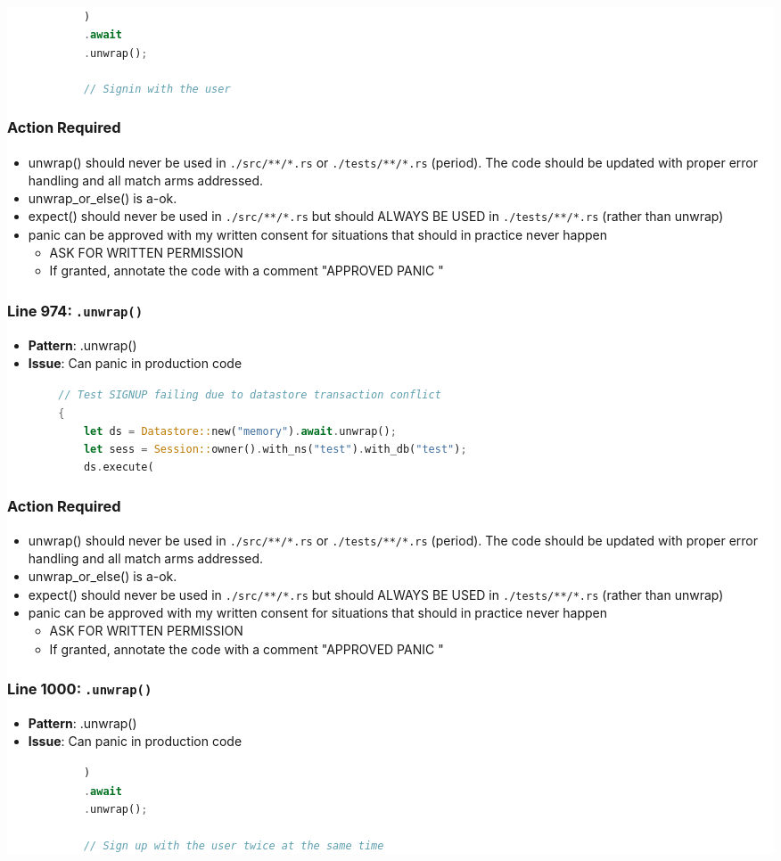 ```rust
			)
			.await
			.unwrap();

			// Signin with the user
```

### Action Required

- unwrap() should never be used in `./src/**/*.rs` or `./tests/**/*.rs` (period). The code should be updated with proper error handling and all match arms addressed.
- unwrap_or_else() is a-ok. 
- expect() should never be used in `./src/**/*.rs` but should ALWAYS BE USED in `./tests/**/*.rs` (rather than unwrap)
- panic can be approved with my written consent for situations that should in practice never happen  
  - ASK FOR WRITTEN PERMISSION
  - If granted, annotate the code with a comment "APPROVED PANIC "


### Line 974: `.unwrap()`

- **Pattern**: .unwrap()
- **Issue**: Can panic in production code

```rust
		// Test SIGNUP failing due to datastore transaction conflict
		{
			let ds = Datastore::new("memory").await.unwrap();
			let sess = Session::owner().with_ns("test").with_db("test");
			ds.execute(
```

### Action Required

- unwrap() should never be used in `./src/**/*.rs` or `./tests/**/*.rs` (period). The code should be updated with proper error handling and all match arms addressed.
- unwrap_or_else() is a-ok. 
- expect() should never be used in `./src/**/*.rs` but should ALWAYS BE USED in `./tests/**/*.rs` (rather than unwrap)
- panic can be approved with my written consent for situations that should in practice never happen  
  - ASK FOR WRITTEN PERMISSION
  - If granted, annotate the code with a comment "APPROVED PANIC "


### Line 1000: `.unwrap()`

- **Pattern**: .unwrap()
- **Issue**: Can panic in production code

```rust
			)
			.await
			.unwrap();

			// Sign up with the user twice at the same time
```
